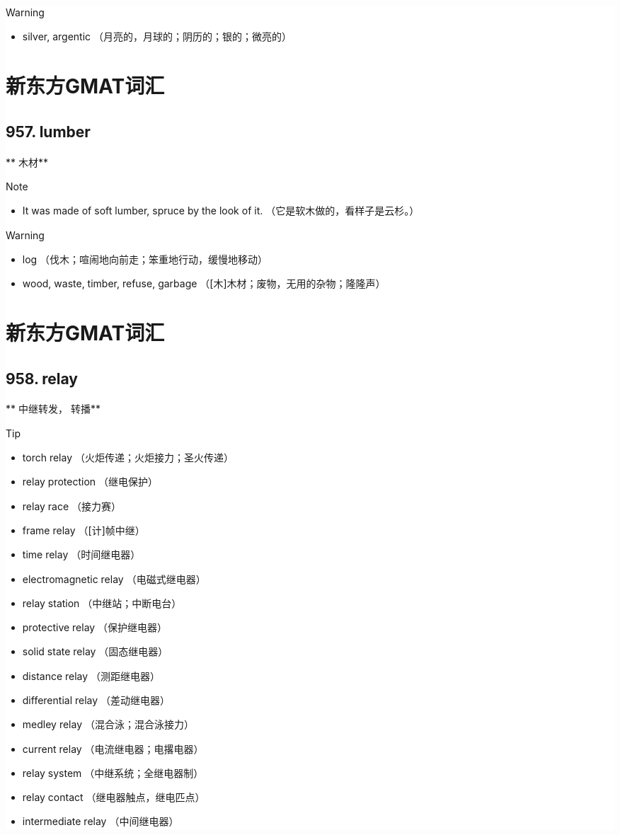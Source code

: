 > [!WARNING]
>
> - silver, argentic （月亮的，月球的；阴历的；银的；微亮的）
>

# 新东方GMAT词汇

## 957. lumber

** 木材**

> [!NOTE]
>
> - It was made of soft lumber, spruce by the look of it. （它是软木做的，看样子是云杉。）
>

> [!WARNING]
>
> - log （伐木；喧闹地向前走；笨重地行动，缓慢地移动）
>
> - wood, waste, timber, refuse, garbage （[木]木材；废物，无用的杂物；隆隆声）
>

# 新东方GMAT词汇

## 958. relay

** 中继转发， 转播**

> [!TIP]
>
> - torch relay （火炬传递；火炬接力；圣火传递）
>
> - relay protection （继电保护）
>
> - relay race （接力赛）
>
> - frame relay （[计]帧中继）
>
> - time relay （时间继电器）
>
> - electromagnetic relay （电磁式继电器）
>
> - relay station （中继站；中断电台）
>
> - protective relay （保护继电器）
>
> - solid state relay （固态继电器）
>
> - distance relay （测距继电器）
>
> - differential relay （差动继电器）
>
> - medley relay （混合泳；混合泳接力）
>
> - current relay （电流继电器；电撂电器）
>
> - relay system （中继系统；全继电器制）
>
> - relay contact （继电器触点，继电匹点）
>
> - intermediate relay （中间继电器）